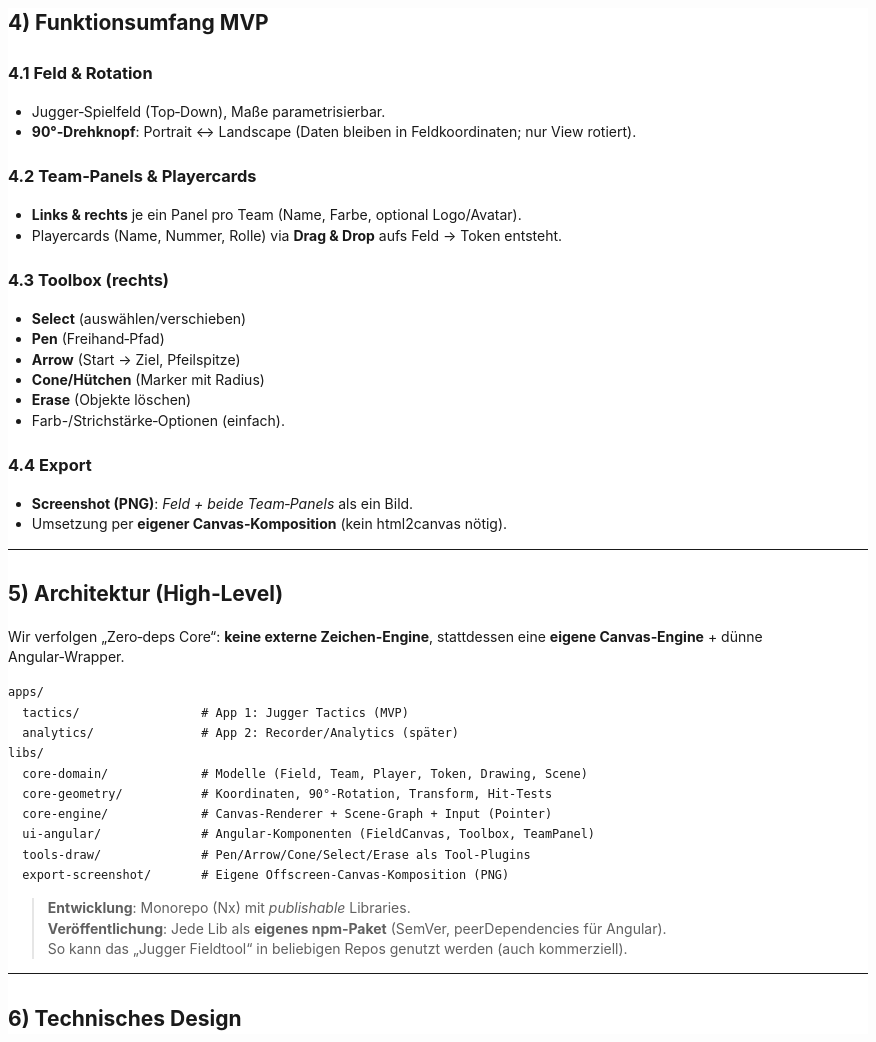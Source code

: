 ## 4) Funktionsumfang MVP

### 4.1 Feld & Rotation

- Jugger‑Spielfeld (Top‑Down), Maße parametrisierbar.
- **90°‑Drehknopf**: Portrait ↔ Landscape (Daten bleiben in Feldkoordinaten; nur View rotiert).

### 4.2 Team‑Panels & Playercards

- **Links & rechts** je ein Panel pro Team (Name, Farbe, optional Logo/Avatar).
- Playercards (Name, Nummer, Rolle) via **Drag & Drop** aufs Feld → Token entsteht.

### 4.3 Toolbox (rechts)

- **Select** (auswählen/verschieben)
- **Pen** (Freihand‑Pfad)
- **Arrow** (Start → Ziel, Pfeilspitze)
- **Cone/Hütchen** (Marker mit Radius)
- **Erase** (Objekte löschen)
- Farb-/Strichstärke‑Optionen (einfach).

### 4.4 Export

- **Screenshot (PNG)**: _Feld + beide Team‑Panels_ als ein Bild.
- Umsetzung per **eigener Canvas‑Komposition** (kein html2canvas nötig).

---

## 5) Architektur (High‑Level)

Wir verfolgen „Zero‑deps Core“: **keine externe Zeichen‑Engine**, stattdessen eine **eigene Canvas‑Engine** + dünne Angular‑Wrapper.

```
apps/
  tactics/                 # App 1: Jugger Tactics (MVP)
  analytics/               # App 2: Recorder/Analytics (später)
libs/
  core-domain/             # Modelle (Field, Team, Player, Token, Drawing, Scene)
  core-geometry/           # Koordinaten, 90°-Rotation, Transform, Hit-Tests
  core-engine/             # Canvas-Renderer + Scene-Graph + Input (Pointer)
  ui-angular/              # Angular-Komponenten (FieldCanvas, Toolbox, TeamPanel)
  tools-draw/              # Pen/Arrow/Cone/Select/Erase als Tool-Plugins
  export-screenshot/       # Eigene Offscreen-Canvas-Komposition (PNG)
```

> **Entwicklung**: Monorepo (Nx) mit _publishable_ Libraries.  
> **Veröffentlichung**: Jede Lib als **eigenes npm‑Paket** (SemVer, peerDependencies für Angular).  
> So kann das „Jugger Fieldtool“ in beliebigen Repos genutzt werden (auch kommerziell).

---

## 6) Technisches Design
